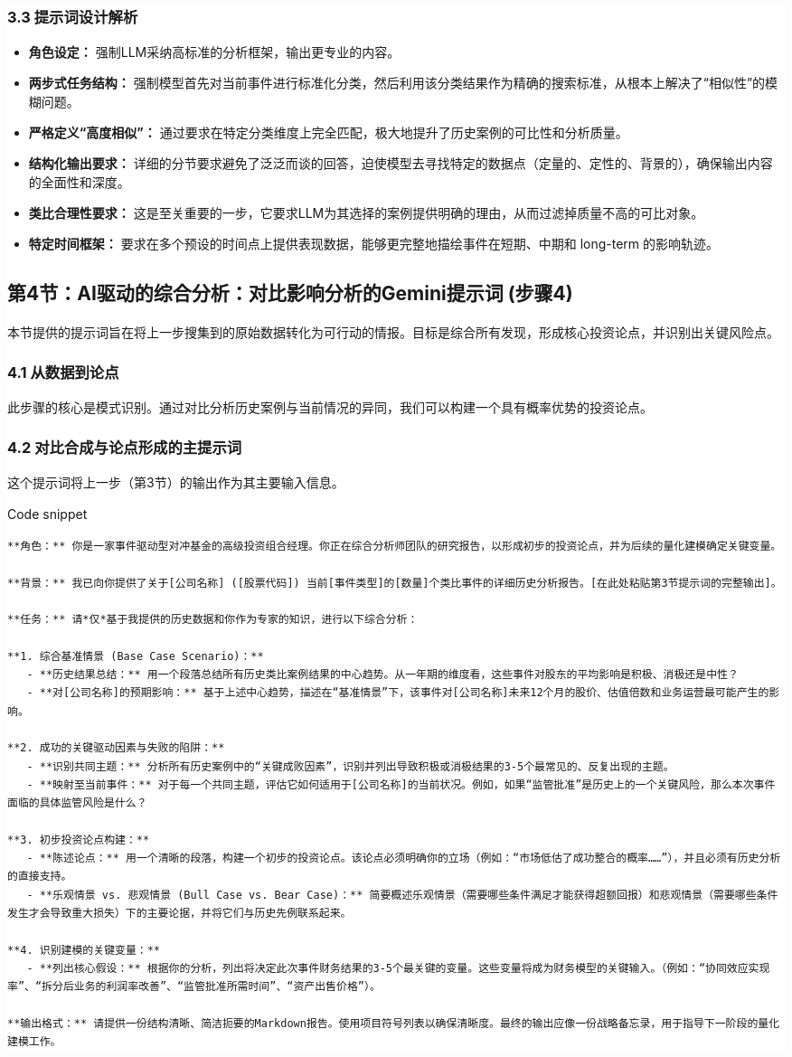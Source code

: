 ### 3.3 提示词设计解析

- **角色设定：** 强制LLM采纳高标准的分析框架，输出更专业的内容。
    
- **两步式任务结构：** 强制模型首先对当前事件进行标准化分类，然后利用该分类结果作为精确的搜索标准，从根本上解决了“相似性”的模糊问题。
    
- **严格定义“高度相似”：** 通过要求在特定分类维度上完全匹配，极大地提升了历史案例的可比性和分析质量。
    
- **结构化输出要求：** 详细的分节要求避免了泛泛而谈的回答，迫使模型去寻找特定的数据点（定量的、定性的、背景的），确保输出内容的全面性和深度。
    
- **类比合理性要求：** 这是至关重要的一步，它要求LLM为其选择的案例提供明确的理由，从而过滤掉质量不高的可比对象。
    
- **特定时间框架：** 要求在多个预设的时间点上提供表现数据，能够更完整地描绘事件在短期、中期和 long-term 的影响轨迹。
    

## 第4节：AI驱动的综合分析：对比影响分析的Gemini提示词 (步骤4)

本节提供的提示词旨在将上一步搜集到的原始数据转化为可行动的情报。目标是综合所有发现，形成核心投资论点，并识别出关键风险点。

### 4.1 从数据到论点

此步骤的核心是模式识别。通过对比分析历史案例与当前情况的异同，我们可以构建一个具有概率优势的投资论点。

### 4.2 对比合成与论点形成的主提示词

这个提示词将上一步（第3节）的输出作为其主要输入信息。

Code snippet

```
**角色：** 你是一家事件驱动型对冲基金的高级投资组合经理。你正在综合分析师团队的研究报告，以形成初步的投资论点，并为后续的量化建模确定关键变量。

**背景：** 我已向你提供了关于[公司名称] ([股票代码]) 当前[事件类型]的[数量]个类比事件的详细历史分析报告。[在此处粘贴第3节提示词的完整输出]。

**任务：** 请*仅*基于我提供的历史数据和你作为专家的知识，进行以下综合分析：

**1. 综合基准情景 (Base Case Scenario)：**
   - **历史结果总结：** 用一个段落总结所有历史类比案例结果的中心趋势。从一年期的维度看，这些事件对股东的平均影响是积极、消极还是中性？
   - **对[公司名称]的预期影响：** 基于上述中心趋势，描述在“基准情景”下，该事件对[公司名称]未来12个月的股价、估值倍数和业务运营最可能产生的影响。

**2. 成功的关键驱动因素与失败的陷阱：**
   - **识别共同主题：** 分析所有历史案例中的“关键成败因素”，识别并列出导致积极或消极结果的3-5个最常见的、反复出现的主题。
   - **映射至当前事件：** 对于每一个共同主题，评估它如何适用于[公司名称]的当前状况。例如，如果“监管批准”是历史上的一个关键风险，那么本次事件面临的具体监管风险是什么？

**3. 初步投资论点构建：**
   - **陈述论点：** 用一个清晰的段落，构建一个初步的投资论点。该论点必须明确你的立场（例如：“市场低估了成功整合的概率……”），并且必须有历史分析的直接支持。
   - **乐观情景 vs. 悲观情景 (Bull Case vs. Bear Case)：** 简要概述乐观情景（需要哪些条件满足才能获得超额回报）和悲观情景（需要哪些条件发生才会导致重大损失）下的主要论据，并将它们与历史先例联系起来。

**4. 识别建模的关键变量：**
   - **列出核心假设：** 根据你的分析，列出将决定此次事件财务结果的3-5个最关键的变量。这些变量将成为财务模型的关键输入。（例如：“协同效应实现率”、“拆分后业务的利润率改善”、“监管批准所需时间”、“资产出售价格”）。

**输出格式：** 请提供一份结构清晰、简洁扼要的Markdown报告。使用项目符号列表以确保清晰度。最终的输出应像一份战略备忘录，用于指导下一阶段的量化建模工作。
```

